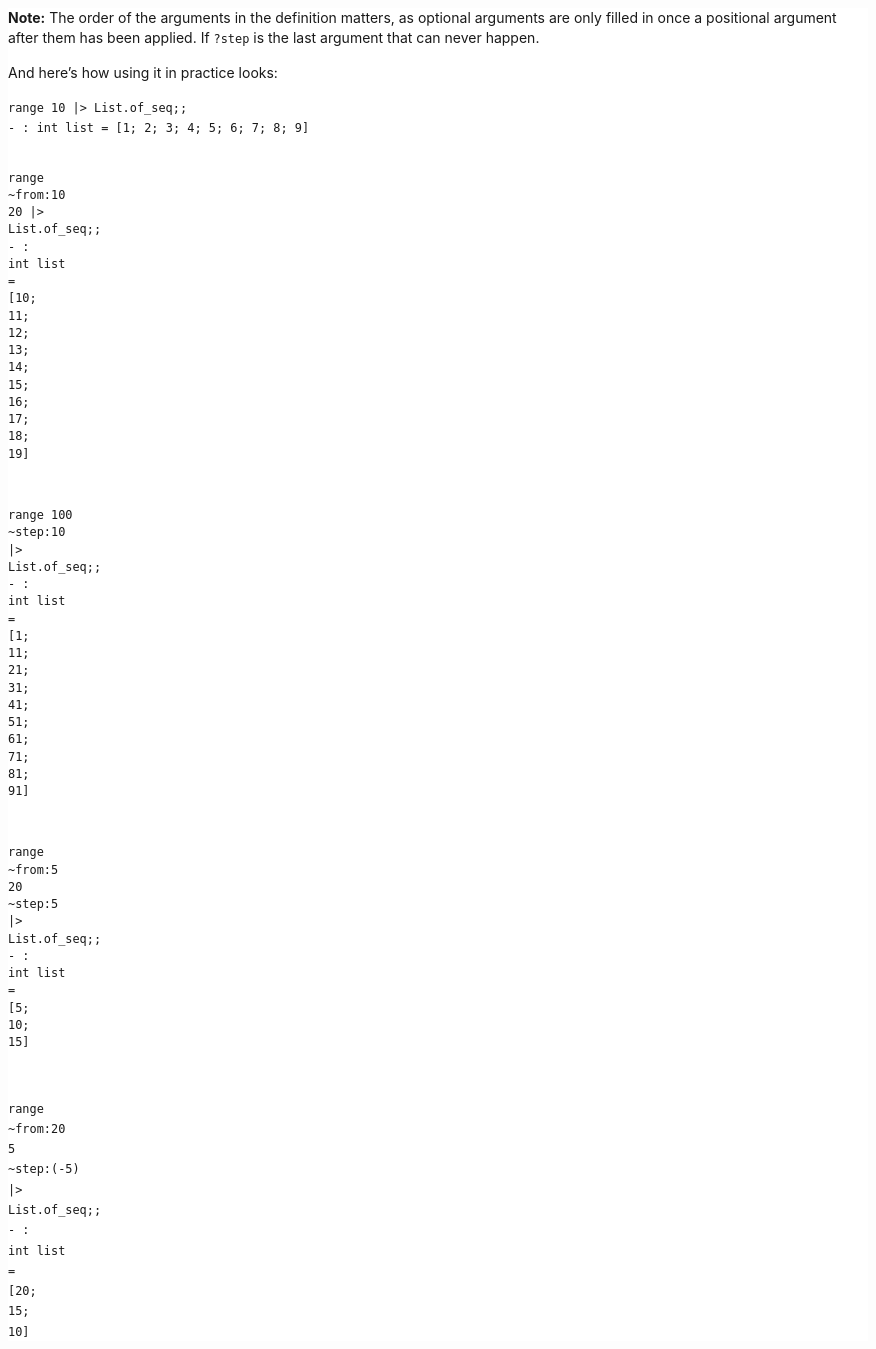 <p><strong>Note:</strong> The order of the arguments in the definition matters, as optional
arguments are only filled in once a positional argument after them has been
applied. If <code class="language-plaintext highlighter-rouge">?step</code> is the last argument that can never happen.</p>

<p>And here’s how using it in practice looks:</p>

<div class="language-ocaml highlighter-rouge"><div class="highlight"><pre class="highlight"><code><span class="n">range</span> <span class="mi">10</span> <span class="o">|&gt;</span> <span class="nn">List</span><span class="p">.</span><span class="n">of_seq</span><span class="p">;;</span>
<span class="o">-</span> <span class="o">:</span> <span class="kt">int</span> <span class="kt">list</span> <span class="o">=</span> <span class="p">[</span><span class="mi">1</span><span class="p">;</span> <span class="mi">2</span><span class="p">;</span> <span class="mi">3</span><span class="p">;</span> <span class="mi">4</span><span class="p">;</span> <span class="mi">5</span><span class="p">;</span> <span class="mi">6</span><span class="p">;</span> <span class="mi">7</span><span class="p">;</span> <span class="mi">8</span><span class="p">;</span> <span class="mi">9</span><span class="p">]</span>

<span class="n">range</span> <span class="o">~</span><span class="n">from</span><span class="o">:</span><span class="mi">10</span> <span class="mi">20</span> <span class="o">|&gt;</span> <span class="nn">List</span><span class="p">.</span><span class="n">of_seq</span><span class="p">;;</span>
<span class="o">-</span> <span class="o">:</span> <span class="kt">int</span> <span class="kt">list</span> <span class="o">=</span> <span class="p">[</span><span class="mi">10</span><span class="p">;</span> <span class="mi">11</span><span class="p">;</span> <span class="mi">12</span><span class="p">;</span> <span class="mi">13</span><span class="p">;</span> <span class="mi">14</span><span class="p">;</span> <span class="mi">15</span><span class="p">;</span> <span class="mi">16</span><span class="p">;</span> <span class="mi">17</span><span class="p">;</span> <span class="mi">18</span><span class="p">;</span> <span class="mi">19</span><span class="p">]</span>

<span class="n">range</span> <span class="mi">100</span> <span class="o">~</span><span class="n">step</span><span class="o">:</span><span class="mi">10</span> <span class="o">|&gt;</span> <span class="nn">List</span><span class="p">.</span><span class="n">of_seq</span><span class="p">;;</span>
<span class="o">-</span> <span class="o">:</span> <span class="kt">int</span> <span class="kt">list</span> <span class="o">=</span> <span class="p">[</span><span class="mi">1</span><span class="p">;</span> <span class="mi">11</span><span class="p">;</span> <span class="mi">21</span><span class="p">;</span> <span class="mi">31</span><span class="p">;</span> <span class="mi">41</span><span class="p">;</span> <span class="mi">51</span><span class="p">;</span> <span class="mi">61</span><span class="p">;</span> <span class="mi">71</span><span class="p">;</span> <span class="mi">81</span><span class="p">;</span> <span class="mi">91</span><span class="p">]</span>

<span class="n">range</span> <span class="o">~</span><span class="n">from</span><span class="o">:</span><span class="mi">5</span> <span class="mi">20</span> <span class="o">~</span><span class="n">step</span><span class="o">:</span><span class="mi">5</span> <span class="o">|&gt;</span> <span class="nn">List</span><span class="p">.</span><span class="n">of_seq</span><span class="p">;;</span>
<span class="o">-</span> <span class="o">:</span> <span class="kt">int</span> <span class="kt">list</span> <span class="o">=</span> <span class="p">[</span><span class="mi">5</span><span class="p">;</span> <span class="mi">10</span><span class="p">;</span> <span class="mi">15</span><span class="p">]</span>

<span class="n">range</span> <span class="o">~</span><span class="n">from</span><span class="o">:</span><span class="mi">20</span> <span class="mi">5</span> <span class="o">~</span><span class="n">step</span><span class="o">:</span><span class="p">(</span><span class="o">-</span><span class="mi">5</span><span class="p">)</span> <span class="o">|&gt;</span> <span class="nn">List</span><span class="p">.</span><span class="n">of_seq</span><span class="p">;;</span>
<span class="o">-</span> <span class="o">:</span> <span class="kt">int</span> <span class="kt">list</span> <span class="o">=</span> <span class="p">[</span><span class="mi">20</span><span class="p">;</span> <span class="mi">15</span><span class="p">;</span> <span class="mi">10</span><span class="p">]</span>
</code></pre></div></div>
